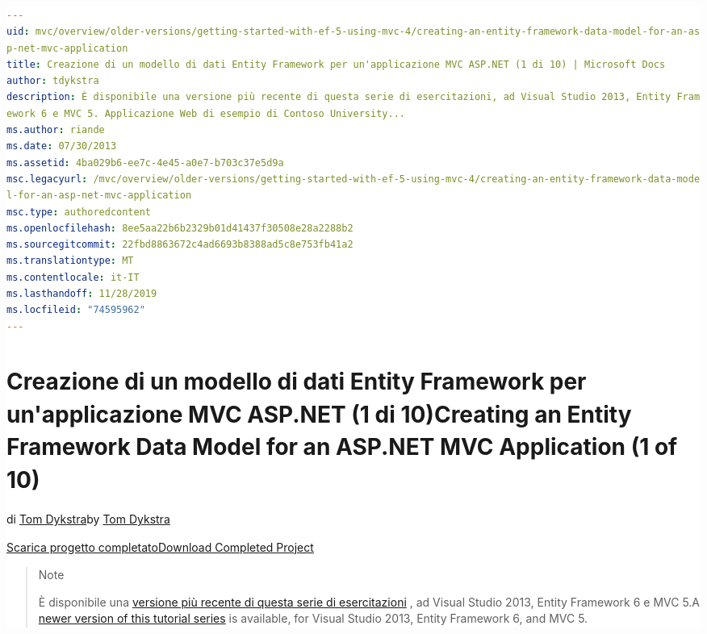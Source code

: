 ```yaml
---
uid: mvc/overview/older-versions/getting-started-with-ef-5-using-mvc-4/creating-an-entity-framework-data-model-for-an-asp-net-mvc-application
title: Creazione di un modello di dati Entity Framework per un'applicazione MVC ASP.NET (1 di 10) | Microsoft Docs
author: tdykstra
description: È disponibile una versione più recente di questa serie di esercitazioni, ad Visual Studio 2013, Entity Framework 6 e MVC 5. Applicazione Web di esempio di Contoso University...
ms.author: riande
ms.date: 07/30/2013
ms.assetid: 4ba029b6-ee7c-4e45-a0e7-b703c37e5d9a
msc.legacyurl: /mvc/overview/older-versions/getting-started-with-ef-5-using-mvc-4/creating-an-entity-framework-data-model-for-an-asp-net-mvc-application
msc.type: authoredcontent
ms.openlocfilehash: 8ee5aa22b6b2329b01d41437f30508e28a2288b2
ms.sourcegitcommit: 22fbd8863672c4ad6693b8388ad5c8e753fb41a2
ms.translationtype: MT
ms.contentlocale: it-IT
ms.lasthandoff: 11/28/2019
ms.locfileid: "74595962"
---
```

# <a name="creating-an-entity-framework-data-model-for-an-aspnet-mvc-application-1-of-10"></a><span data-ttu-id="eaadd-104">Creazione di un modello di dati Entity Framework per un'applicazione MVC ASP.NET (1 di 10)</span><span class="sxs-lookup"><span data-stu-id="eaadd-104">Creating an Entity Framework Data Model for an ASP.NET MVC Application (1 of 10)</span></span>

<span data-ttu-id="eaadd-105">di [Tom Dykstra](https://github.com/tdykstra)</span><span class="sxs-lookup"><span data-stu-id="eaadd-105">by [Tom Dykstra](https://github.com/tdykstra)</span></span>

[<span data-ttu-id="eaadd-106">Scarica progetto completato</span><span class="sxs-lookup"><span data-stu-id="eaadd-106">Download Completed Project</span></span>](https://code.msdn.microsoft.com/Getting-Started-with-dd0e2ed8)

> > [!NOTE] 
> > 
> > <span data-ttu-id="eaadd-107">È disponibile una [versione più recente di questa serie di esercitazioni](../../getting-started/getting-started-with-ef-using-mvc/creating-an-entity-framework-data-model-for-an-asp-net-mvc-application.md) , ad Visual Studio 2013, Entity Framework 6 e MVC 5.</span><span class="sxs-lookup"><span data-stu-id="eaadd-107">A [newer version of this tutorial series](../../getting-started/getting-started-with-ef-using-mvc/creating-an-entity-framework-data-model-for-an-asp-net-mvc-application.md) is available, for Visual Studio 2013, Entity Framework 6, and MVC 5.</span></span>
> 
> 